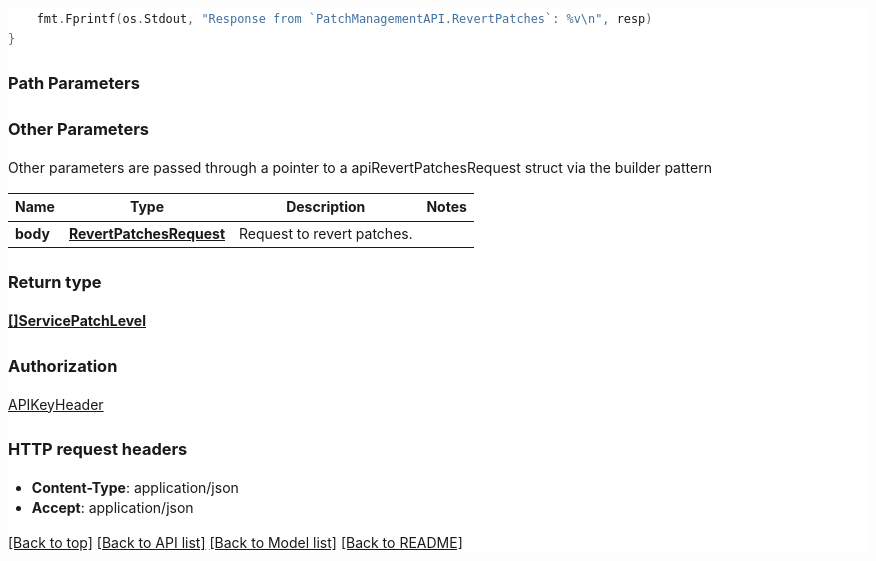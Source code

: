 ```go
	fmt.Fprintf(os.Stdout, "Response from `PatchManagementAPI.RevertPatches`: %v\n", resp)
}
```

### Path Parameters



### Other Parameters

Other parameters are passed through a pointer to a apiRevertPatchesRequest struct via the builder pattern


Name | Type | Description  | Notes
------------- | ------------- | ------------- | -------------
 **body** | [**RevertPatchesRequest**](RevertPatchesRequest.md) | Request to revert patches. | 

### Return type

[**[]ServicePatchLevel**](ServicePatchLevel.md)

### Authorization

[APIKeyHeader](../README.md#APIKeyHeader)

### HTTP request headers

- **Content-Type**: application/json
- **Accept**: application/json

[[Back to top]](#) [[Back to API list]](../README.md#documentation-for-api-endpoints)
[[Back to Model list]](../README.md#documentation-for-models)
[[Back to README]](../README.md)


